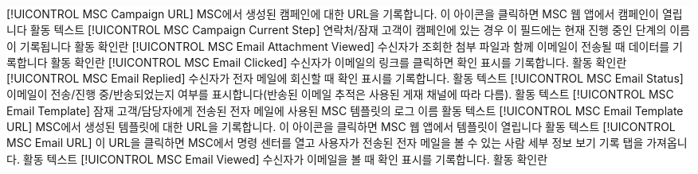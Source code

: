  </tr>
 <tr>
  <td>[!UICONTROL MSC Campaign URL]</td>
  <td>MSC에서 생성된 캠페인에 대한 URL을 기록합니다. 이 아이콘을 클릭하면 MSC 웹 앱에서 캠페인이 열립니다</td>
  <td>활동</td>
  <td>텍스트</td>
 </tr>
 <tr>
  <td>[!UICONTROL MSC Campaign Current Step]</td>
  <td>연락처/잠재 고객이 캠페인에 있는 경우 이 필드에는 현재 진행 중인 단계의 이름이 기록됩니다</td>
  <td>활동</td>
  <td>확인란</td>
 </tr>
 <tr>
  <td>[!UICONTROL MSC Email Attachment Viewed]</td>
  <td>수신자가 조회한 첨부 파일과 함께 이메일이 전송될 때 데이터를 기록합니다</td>
  <td>활동</td>
  <td>확인란</td>
 </tr>
 <tr>
  <td>[!UICONTROL MSC Email Clicked]</td>
  <td>수신자가 이메일의 링크를 클릭하면 확인 표시를 기록합니다.</td>
  <td>활동</td>
  <td>확인란</td>
 </tr>
 <tr>
  <td>[!UICONTROL MSC Email Replied]</td>
  <td>수신자가 전자 메일에 회신할 때 확인 표시를 기록합니다.</td>
  <td>활동</td>
  <td>텍스트</td>
 </tr>
 <tr>
  <td>[!UICONTROL MSC Email Status]</td>
  <td>이메일이 전송/진행 중/반송되었는지 여부를 표시합니다(반송된 이메일 추적은 사용된 게재 채널에 따라 다름).</td>
  <td>활동</td>
  <td>텍스트</td>
 </tr>
 <tr>
  <td>[!UICONTROL MSC Email Template]</td>
  <td>잠재 고객/담당자에게 전송된 전자 메일에 사용된 MSC 템플릿의 로그 이름</td>
  <td>활동</td>
  <td>텍스트</td>
 </tr>
 <tr>
  <td>[!UICONTROL MSC Email Template URL]</td>
  <td>MSC에서 생성된 템플릿에 대한 URL을 기록합니다. 이 아이콘을 클릭하면 MSC 웹 앱에서 템플릿이 열립니다</td>
  <td>활동</td>
  <td>텍스트</td>
 </tr>
 <tr>
  <td>[!UICONTROL MSC Email URL]</td>
  <td>이 URL을 클릭하면 MSC에서 명령 센터를 열고 사용자가 전송된 전자 메일을 볼 수 있는 사람 세부 정보 보기 기록 탭을 가져옵니다.</td>
  <td>활동</td>
  <td>텍스트</td>
 </tr>
 <tr>
  <td>[!UICONTROL MSC Email Viewed]</td>
  <td>수신자가 이메일을 볼 때 확인 표시를 기록합니다.</td>
  <td>활동</td>
  <td>확인란</td>
 </tr>
</table>
